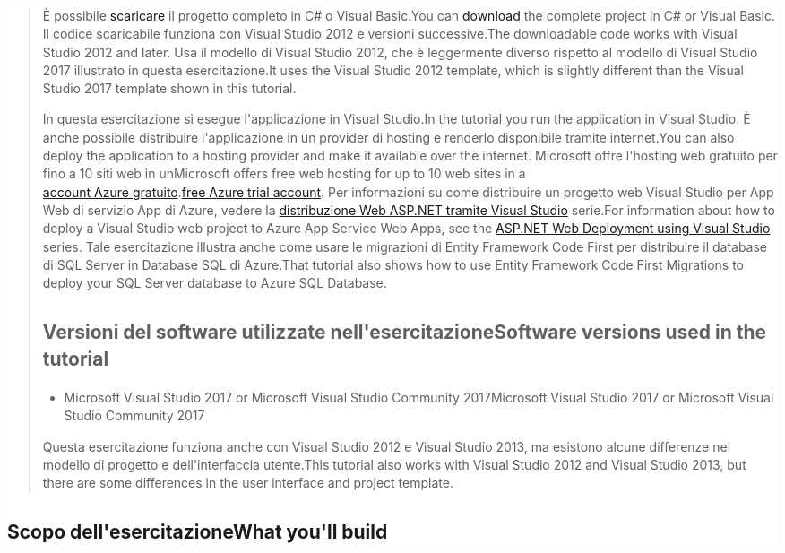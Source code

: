 > <span data-ttu-id="bf0fb-114">È possibile [scaricare](https://go.microsoft.com/fwlink/?LinkId=286116) il progetto completo in C# o Visual Basic.</span><span class="sxs-lookup"><span data-stu-id="bf0fb-114">You can [download](https://go.microsoft.com/fwlink/?LinkId=286116) the complete project in C# or Visual Basic.</span></span> <span data-ttu-id="bf0fb-115">Il codice scaricabile funziona con Visual Studio 2012 e versioni successive.</span><span class="sxs-lookup"><span data-stu-id="bf0fb-115">The downloadable code works with Visual Studio 2012 and later.</span></span> <span data-ttu-id="bf0fb-116">Usa il modello di Visual Studio 2012, che è leggermente diverso rispetto al modello di Visual Studio 2017 illustrato in questa esercitazione.</span><span class="sxs-lookup"><span data-stu-id="bf0fb-116">It uses the Visual Studio 2012 template, which is slightly different than the Visual Studio 2017 template shown in this tutorial.</span></span>
> 
> <span data-ttu-id="bf0fb-117">In questa esercitazione si esegue l'applicazione in Visual Studio.</span><span class="sxs-lookup"><span data-stu-id="bf0fb-117">In the tutorial you run the application in Visual Studio.</span></span> <span data-ttu-id="bf0fb-118">È anche possibile distribuire l'applicazione in un provider di hosting e renderlo disponibile tramite internet.</span><span class="sxs-lookup"><span data-stu-id="bf0fb-118">You can also deploy the application to a hosting provider and make it available over the internet.</span></span> <span data-ttu-id="bf0fb-119">Microsoft offre l'hosting web gratuito per fino a 10 siti web in un</span><span class="sxs-lookup"><span data-stu-id="bf0fb-119">Microsoft offers free web hosting for up to 10 web sites in a</span></span>  
>  <span data-ttu-id="bf0fb-120">[account Azure gratuito](https://azure.microsoft.com/free/?WT.mc_id=A443DD604).</span><span class="sxs-lookup"><span data-stu-id="bf0fb-120">[free Azure trial account](https://azure.microsoft.com/free/?WT.mc_id=A443DD604).</span></span> <span data-ttu-id="bf0fb-121">Per informazioni su come distribuire un progetto web Visual Studio per App Web di servizio App di Azure, vedere la [distribuzione Web ASP.NET tramite Visual Studio](../../deployment/visual-studio-web-deployment/introduction.md) serie.</span><span class="sxs-lookup"><span data-stu-id="bf0fb-121">For information about how to deploy a Visual Studio web project to Azure App Service Web Apps, see the [ASP.NET Web Deployment using Visual Studio](../../deployment/visual-studio-web-deployment/introduction.md) series.</span></span> <span data-ttu-id="bf0fb-122">Tale esercitazione illustra anche come usare le migrazioni di Entity Framework Code First per distribuire il database di SQL Server in Database SQL di Azure.</span><span class="sxs-lookup"><span data-stu-id="bf0fb-122">That tutorial also shows how to use Entity Framework Code First Migrations to deploy your SQL Server database to Azure SQL Database.</span></span>
> 
> ## <a name="software-versions-used-in-the-tutorial"></a><span data-ttu-id="bf0fb-123">Versioni del software utilizzate nell'esercitazione</span><span class="sxs-lookup"><span data-stu-id="bf0fb-123">Software versions used in the tutorial</span></span>
> 
> - <span data-ttu-id="bf0fb-124">Microsoft Visual Studio 2017 or Microsoft Visual Studio Community 2017</span><span class="sxs-lookup"><span data-stu-id="bf0fb-124">Microsoft Visual Studio 2017 or Microsoft Visual Studio Community 2017</span></span>
>   
> <span data-ttu-id="bf0fb-125">Questa esercitazione funziona anche con Visual Studio 2012 e Visual Studio 2013, ma esistono alcune differenze nel modello di progetto e dell'interfaccia utente.</span><span class="sxs-lookup"><span data-stu-id="bf0fb-125">This tutorial also works with Visual Studio 2012 and Visual Studio 2013, but there are some differences in the user interface and project template.</span></span>


## <a name="what-youll-build"></a><span data-ttu-id="bf0fb-126">Scopo dell'esercitazione</span><span class="sxs-lookup"><span data-stu-id="bf0fb-126">What you'll build</span></span>
